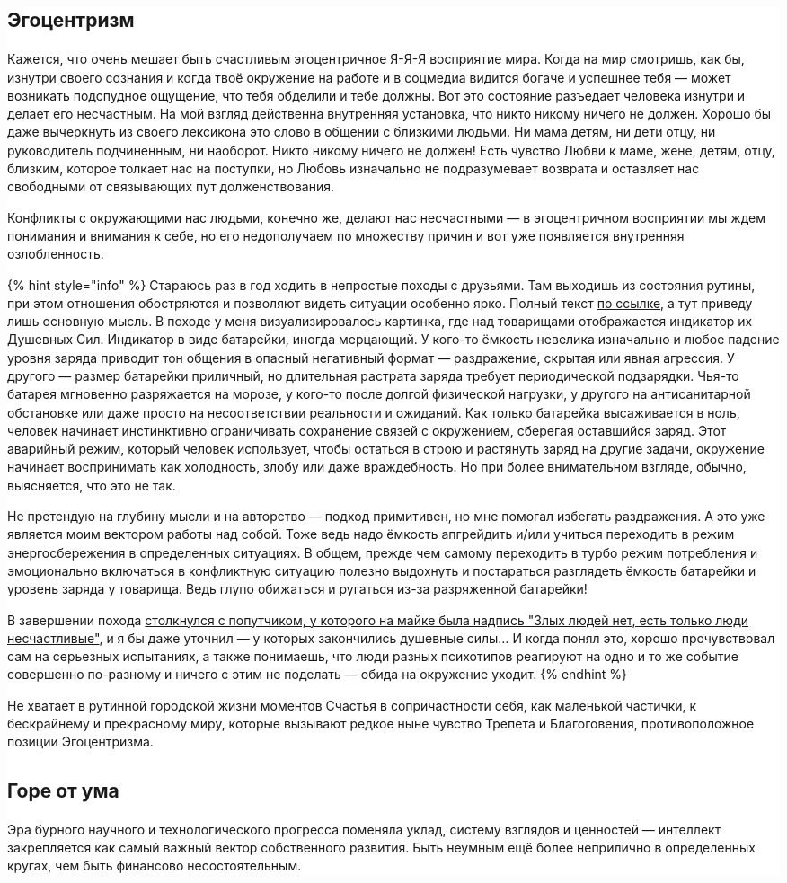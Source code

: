## Эгоцентризм

Кажется, что очень мешает быть счастливым эгоцентричное Я-Я-Я восприятие мира. Когда на мир смотришь, как бы, изнутри своего сознания и когда твоё окружение на работе и в соцмедиа видится богаче и успешнее тебя — может возникать подспудное ощущение, что тебя обделили и тебе должны. Вот это состояние разъедает человека изнутри и делает его несчастным. На мой взгляд действенна внутренняя установка, что никто никому ничего не должен. Хорошо бы даже вычеркнуть из своего лексикона это слово в общении с близкими людьми. Ни мама детям, ни дети отцу, ни руководитель подчиненным, ни наоборот. Никто никому ничего не должен! Есть чувство Любви к маме, жене, детям, отцу, близким, которое толкает нас на поступки, но Любовь изначально не подразумевает возврата и оставляет нас свободными от связывающих пут долженствования.

Конфликты с окружающими нас людьми, конечно же, делают нас несчастными — в эгоцентричном восприятии мы ждем понимания и внимания к себе, но его недополучаем по множеству причин и вот уже появляется внутренняя озлобленность.

{% hint style="info" %}
Стараюсь раз в год ходить в непростые походы с друзьями. Там выходишь из состояния рутины, при этом отношения обостряются и позволяют видеть ситуации особенно ярко. Полный текст [по ссылке](https://t.me/bongiozzo\_public/522), а тут приведу лишь основную мысль. В походе у меня визуализировалось картинка, где над товарищами отображается индикатор их Душевных Сил. Индикатор в виде батарейки, иногда мерцающий. У кого-то ёмкость невелика изначально и любое падение уровня заряда приводит тон общения в опасный негативный формат — раздражение, скрытая или явная агрессия. У другого — размер батарейки приличный, но длительная растрата заряда требует периодической подзарядки. Чья-то батарея мгновенно разряжается на морозе, у кого-то после долгой физической нагрузки, у другого на антисанитарной обстановке или даже просто на несоответствии реальности и ожиданий. Как только батарейка высаживается в ноль, человек начинает инстинктивно ограничивать сохранение связей с окружением, сберегая оставшийся заряд. Этот аварийный режим, который человек использует, чтобы остаться в строю и растянуть заряд на другие задачи, окружение начинает воспринимать как холодность, злобу или даже враждебность. Но при более внимательном взгляде, обычно, выясняется, что это не так.

Не претендую на глубину мысли и на авторство — подход примитивен, но мне помогал избегать раздражения. А это уже является моим вектором работы над собой. Тоже ведь надо ёмкость апгрейдить и/или учиться переходить в режим энергосбережения в определенных ситуациях. В общем, прежде чем самому переходить в турбо режим потребления и эмоционально включаться в конфликтную ситуацию полезно выдохнуть и постараться разглядеть ёмкость батарейки и уровень заряда у товарища. Ведь глупо обижаться и ругаться из-за разряженной батарейки!

В завершении похода [столкнулся с попутчиком, у которого на майке была надпись "Злых людей нет, есть только люди несчастливые"](https://t.me/bongiozzo\_public/488), и я бы даже уточнил — у которых закончились душевные силы… И когда понял это, хорошо прочувствовал сам на серьезных испытаниях, а также понимаешь, что люди разных психотипов реагируют на одно и то же событие совершенно по-разному и ничего с этим не поделать — обида на окружение уходит.
{% endhint %}

Не хватает в рутинной городской жизни моментов Счастья в сопричастности себя, как маленькой частички, к бескрайнему и прекрасному миру, которые вызывают редкое ныне чувство Трепета и Благоговения, противоположное позиции Эгоцентризма.

## Горе от ума

Эра бурного научного и технологического прогресса поменяла уклад, систему взглядов и ценностей — интеллект закрепляется как самый важный вектор собственного развития. Быть неумным ещё более неприлично в определенных кругах, чем быть финансово несостоятельным.
